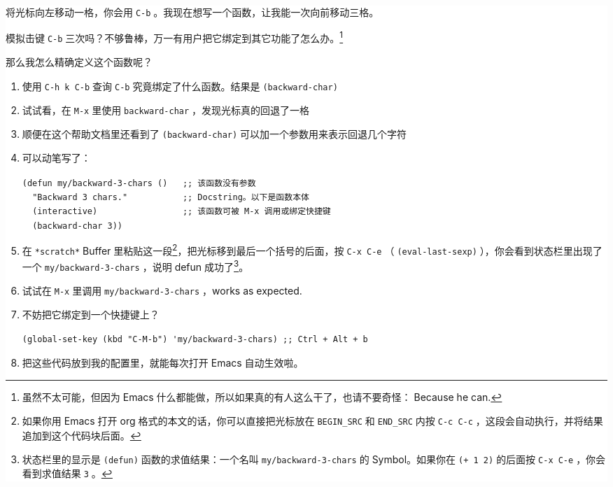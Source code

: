 将光标向左移动一格，你会用 `C-b` 。我现在想写一个函数，让我能一次向前移动三格。

模拟击键 `C-b` 三次吗？不够鲁棒，万一有用户把它绑定到其它功能了怎么办。[^fn:9]

那么我怎么精确定义这个函数呢？

1.  使用 `C-h k C-b` 查询 `C-b` 究竟绑定了什么函数。结果是 `(backward-char)`
2.  试试看，在 `M-x` 里使用 `backward-char` ，发现光标真的回退了一格
3.  顺便在这个帮助文档里还看到了 `(backward-char)` 可以加一个参数用来表示回退几个字符
4.  可以动笔写了：

    ```elisp
    (defun my/backward-3-chars ()   ;; 该函数没有参数
      "Backward 3 chars."           ;; Docstring。以下是函数本体
      (interactive)                 ;; 该函数可被 M-x 调用或绑定快捷键
      (backward-char 3))
    ```
5.  在 `*scratch*` Buffer 里粘贴这一段[^fn:10]，把光标移到最后一个括号的后面，按 `C-x C-e` （ `(eval-last-sexp)` ），你会看到状态栏里出现了一个 `my/backward-3-chars` ，说明 defun 成功了[^fn:11]。
6.  试试在 `M-x` 里调用 `my/backward-3-chars` ，works as expected.
7.  不妨把它绑定到一个快捷键上？

    ```elisp
    (global-set-key (kbd "C-M-b") 'my/backward-3-chars) ;; Ctrl + Alt + b
    ```
8.  把这些代码放到我的配置里，就能每次打开 Emacs 自动生效啦。

[^fn:1]: 其实带了一些 Emacs 预设的默认值。比如没有 `~/.emacs.d/init.el` 文件时 Emacs 也依然能生成一个窗口来。
[^fn:2]: Emacs 28 之后变成 `$XDG_CONFIG_HOME/emacs/init.el` 了，一般是 `~/.config/emacs/init.el`
[^fn:3]: 「不上档次的角度」是「快捷键太多」、「打开速度慢」之类的。事实上，当 Emacs 工作在 `daemon` 模式时，打开 client 只会比冷启动一个同等重量级的 vim 快。当然，「同等重量级」是个伪命题，哈哈（
[^fn:4]: 如果精简太多就会让 Emacs 失去太多功能，最后变成跟 `nano` 差不多的存在……
[^fn:5]: 但是这并不意味着状态栏无法定制了。事实上，不仅状态栏软件包[多如牛毛](https://github.com/nykma/nema/blob/develop/nema/nema-appearance.el#L125)，而且甚至还有能[把状态栏和 minibuffer 二合一的软件](https://github.com/manateelazycat/awesome-tray)，只能说定制 Emacs 是没有极限的。
[^fn:6]: 也有 CLI 模式： `emacs -nw`
[^fn:7]: neovim 在 C/S 模式上做了不少努力，その努力を認めよう。
[^fn:8]: 具体参考 `emacsclient --help` 和 `C-h i m Emacs server` 。简单地说，启动服务器是 `emacs --daemon` ，启动客户端是 `emacsclient`
[^fn:9]: 虽然不太可能，但因为 Emacs 什么都能做，所以如果真的有人这么干了，也请不要奇怪： Because he can.
[^fn:10]: 如果你用 Emacs 打开 org 格式的本文的话，你可以直接把光标放在 `BEGIN_SRC` 和 `END_SRC` 内按 `C-c C-c` ，这段会自动执行，并将结果追加到这个代码块后面。
[^fn:11]: 状态栏里的显示是 `(defun)` 函数的求值结果：一个名叫 `my/backward-3-chars` 的 Symbol。如果你在 `(+ 1 2)` 的后面按 `C-x C-e` ，你会看到求值结果 `3` 。
